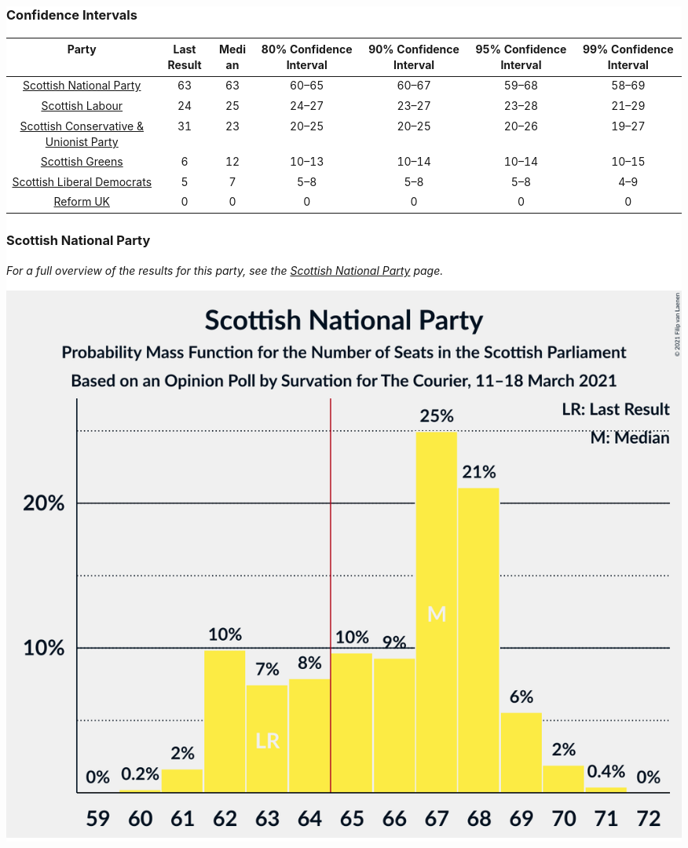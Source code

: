 ### Confidence Intervals

| Party | Last Result | Median | 80% Confidence Interval | 90% Confidence Interval | 95% Confidence Interval | 99% Confidence Interval |
|:-----:|:-----------:|:------:|:-----------------------:|:-----------------------:|:-----------------------:|:-----------------------:|
| <a href="#scottish-national-party">Scottish National Party</a> | 63 | 63 | 60–65 |60–67 |59–68 |58–69 |
| <a href="#scottish-labour">Scottish Labour</a> | 24 | 25 | 24–27 |23–27 |23–28 |21–29 |
| <a href="#scottish-conservative-&-unionist-party">Scottish Conservative & Unionist Party</a> | 31 | 23 | 20–25 |20–25 |20–26 |19–27 |
| <a href="#scottish-greens">Scottish Greens</a> | 6 | 12 | 10–13 |10–14 |10–14 |10–15 |
| <a href="#scottish-liberal-democrats">Scottish Liberal Democrats</a> | 5 | 7 | 5–8 |5–8 |5–8 |4–9 |
| <a href="#reform-uk">Reform UK</a> | 0 | 0 | 0 |0 |0 |0 |

### Scottish National Party

*For a full overview of the results for this party, see the [Scottish National Party](party-scottishnationalparty.html) page.*

![Graph with seats probability mass function not yet produced](2021-03-18-Survation-seats-pmf-scottishnationalparty.png "Seats Probability Mass Function")
